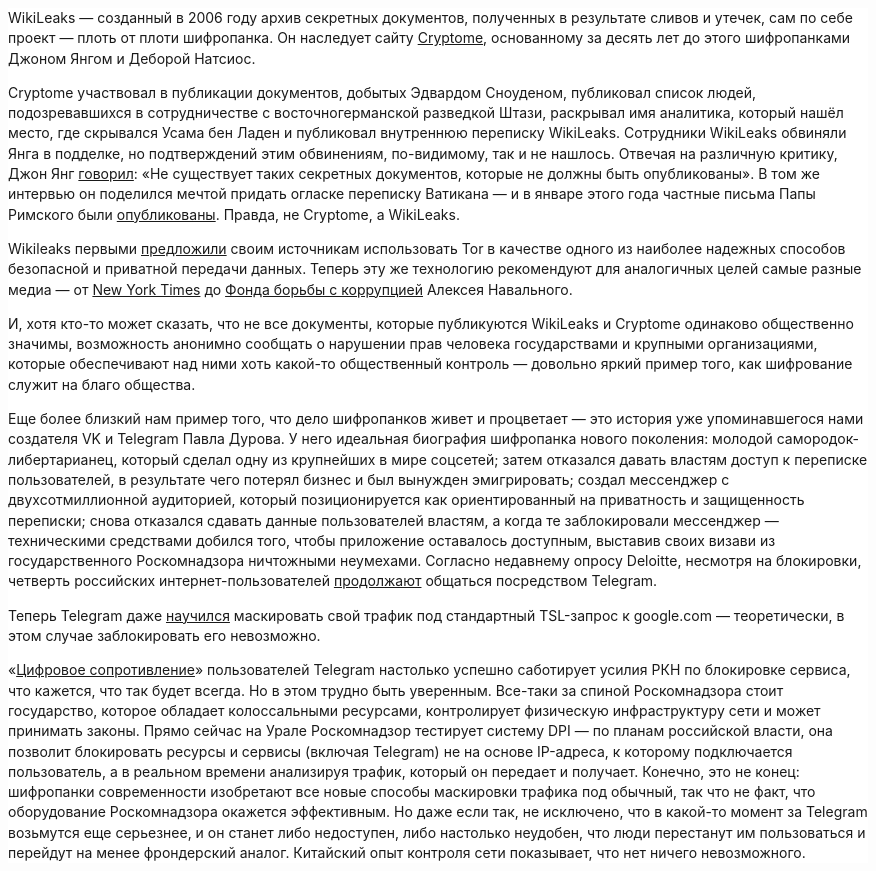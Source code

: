 WikiLeaks — созданный в 2006 году архив секретных документов, полученных в результате сливов и утечек, сам по себе проект — плоть от плоти шифропанка. Он наследует сайту [Cryptome](https://cryptome.org/), основанному за десять лет до этого шифропанками Джоном Янгом и Деборой Натсиос. 

Cryptome участвовал в публикации документов, добытых Эдвардом Сноуденом, публиковал список людей, подозревавшихся в сотрудничестве с восточногерманской разведкой Штази, раскрывал имя аналитика, который нашёл место, где скрывался Усама бен Ладен и публиковал внутреннюю переписку WikiLeaks. Сотрудники WikiLeaks обвиняли Янга в подделке, но подтверждений этим обвинениям, по-видимому, так и не нашлось. Отвечая на различную критику, Джон Янг [говорил](https://observer.com/2010/12/the-original-wikileaker/): «Не существует таких секретных документов, которые не должны быть опубликованы». В том же интервью он поделился мечтой придать огласке переписку Ватикана — и в январе этого года частные письма Папы Римского были [опубликованы](https://wikileaks.org/popeorders/). Правда, не Cryptome, а WikiLeaks.

Wikileaks первыми [предложили](https://wikileaks.org/wiki/WikiLeaks:Submissions) своим источникам использовать Tor в качестве одного из наиболее надежных способов безопасной и приватной передачи данных. Теперь эту же технологию рекомендуют для аналогичных целей самые разные медиа — от [New York Times](https://www.nytimes.com/tips?module=inline#securedrop) до [Фонда борьбы с коррупцией](https://blackbox.fbk.info/) Алексея Навального.

И, хотя кто-то может сказать, что не все документы, которые публикуются WikiLeaks и Cryptome одинаково общественно значимы, возможность анонимно сообщать о нарушении прав человека государствами и крупными организациями, которые обеспечивают над ними хоть какой-то общественный контроль — довольно яркий пример того, как шифрование служит на благо общества.

Еще более близкий нам пример того, что дело шифропанков живет и процветает — это история уже упоминавшегося нами создателя VK и Telegram Павла Дурова. У него идеальная биография шифропанка нового поколения: молодой самородок-либертарианец, который сделал одну из крупнейших в мире соцсетей; затем отказался давать властям доступ к переписке пользователей, в результате чего потерял бизнес и был вынужден эмигрировать; создал мессенджер с двухсотмиллионной аудиторией, который позиционируется как ориентированный на приватность и защищенность переписки; снова отказался сдавать данные пользователей властям, а когда те заблокировали мессенджер — техническими средствами добился того, чтобы приложение оставалось доступным, выставив своих визави из государственного Роскомнадзора ничтожными неумехами. Согласно недавнему опросу Deloitte, несмотря на блокировки, четверть российских интернет-пользователей [продолжают](https://www2.deloitte.com/content/dam/Deloitte/ru/Documents/technology-media-telecommunications/russian/mediaconsumption-russia-2019.pdf) общаться посредством Telegram.

Теперь Telegram даже [научился](https://habr.com/ru/post/463165/) маскировать свой трафик под стандартный TSL-запрос к google.com — теоретически, в этом случае заблокировать его невозможно.

«[Цифровое сопротивление](https://vc.ru/flood/36518-pavel-durov-obyavil-o-starte-dvizheniya-cifrovoe-soprotivlenie-i-poobeshchal-granty-derzhatelyam-proksi-i-vpn)» пользователей Telegram настолько успешно саботирует усилия РКН по блокировке сервиса, что кажется, что так будет всегда. Но в этом трудно быть уверенным. Все-таки за спиной Роскомнадзора стоит государство, которое обладает колоссальными ресурсами, контролирует физическую инфраструктуру сети и может принимать законы. Прямо сейчас на Урале Роскомнадзор тестирует систему DPI — по планам российской власти, она позволит блокировать ресурсы и сервисы (включая Telegram) не на основе IP-адреса, к которому подключается пользователь, а в реальном времени анализируя трафик, который он передает и получает. Конечно, это не конец: шифропанки современности изобретают все новые способы маскировки трафика под обычный, так что не факт, что оборудование Роскомнадзора окажется эффективным. Но даже если так, не исключено, что в какой-то момент за Telegram возьмутся еще серьезнее, и он станет либо недоступен, либо настолько неудобен, что люди перестанут им пользоваться и перейдут на менее фрондерский аналог. Китайский опыт контроля сети показывает, что нет ничего невозможного.
